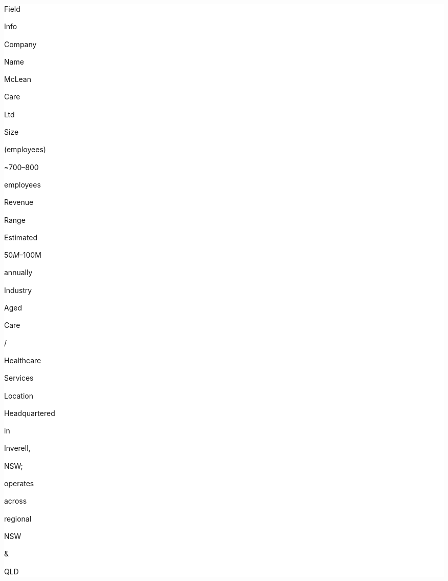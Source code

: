 Field
 
Info
 
Company
 
Name
 
McLean
 
Care
 
Ltd
 
Size
 
(employees)
 
~700–800
 
employees
 
Revenue
 
Range
 
Estimated
 
$50M–$100M
 
annually
 
Industry
 
Aged
 
Care
 
/
 
Healthcare
 
Services
 
Location
 
Headquartered
 
in
 
Inverell,
 
NSW;
 
operates
 
across
 
regional
 
NSW
 
&
 
QLD
 